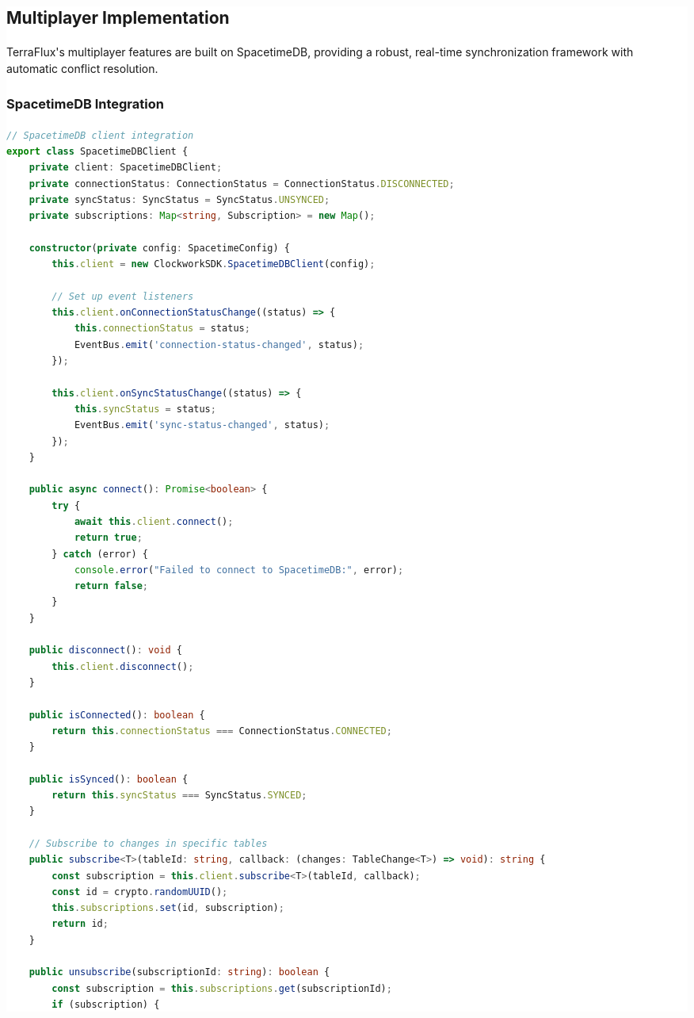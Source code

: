 ## Multiplayer Implementation

TerraFlux's multiplayer features are built on SpacetimeDB, providing a robust, real-time synchronization framework with automatic conflict resolution.

### SpacetimeDB Integration

```typescript
// SpacetimeDB client integration
export class SpacetimeDBClient {
    private client: SpacetimeDBClient;
    private connectionStatus: ConnectionStatus = ConnectionStatus.DISCONNECTED;
    private syncStatus: SyncStatus = SyncStatus.UNSYNCED;
    private subscriptions: Map<string, Subscription> = new Map();
    
    constructor(private config: SpacetimeConfig) {
        this.client = new ClockworkSDK.SpacetimeDBClient(config);
        
        // Set up event listeners
        this.client.onConnectionStatusChange((status) => {
            this.connectionStatus = status;
            EventBus.emit('connection-status-changed', status);
        });
        
        this.client.onSyncStatusChange((status) => {
            this.syncStatus = status;
            EventBus.emit('sync-status-changed', status);
        });
    }
    
    public async connect(): Promise<boolean> {
        try {
            await this.client.connect();
            return true;
        } catch (error) {
            console.error("Failed to connect to SpacetimeDB:", error);
            return false;
        }
    }
    
    public disconnect(): void {
        this.client.disconnect();
    }
    
    public isConnected(): boolean {
        return this.connectionStatus === ConnectionStatus.CONNECTED;
    }
    
    public isSynced(): boolean {
        return this.syncStatus === SyncStatus.SYNCED;
    }
    
    // Subscribe to changes in specific tables
    public subscribe<T>(tableId: string, callback: (changes: TableChange<T>) => void): string {
        const subscription = this.client.subscribe<T>(tableId, callback);
        const id = crypto.randomUUID();
        this.subscriptions.set(id, subscription);
        return id;
    }
    
    public unsubscribe(subscriptionId: string): boolean {
        const subscription = this.subscriptions.get(subscriptionId);
        if (subscription) {
```